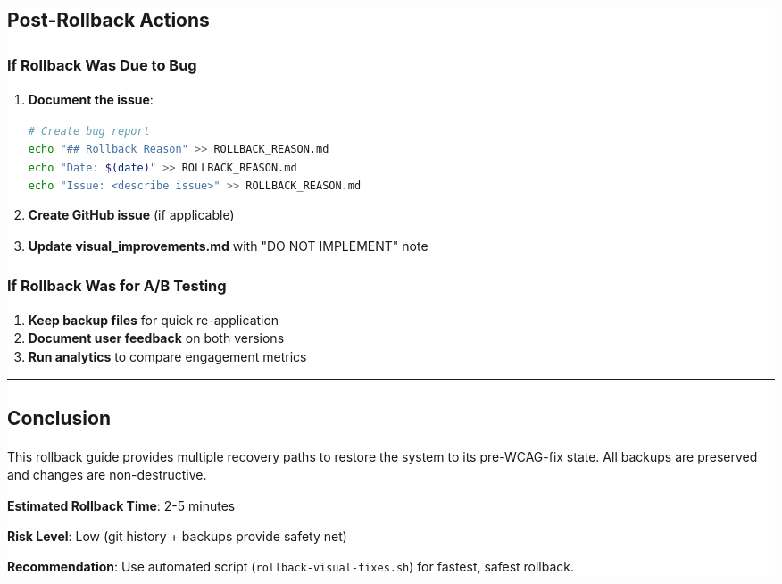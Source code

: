 
## Post-Rollback Actions

### If Rollback Was Due to Bug

1. **Document the issue**:
   ```bash
   # Create bug report
   echo "## Rollback Reason" >> ROLLBACK_REASON.md
   echo "Date: $(date)" >> ROLLBACK_REASON.md
   echo "Issue: <describe issue>" >> ROLLBACK_REASON.md
   ```

2. **Create GitHub issue** (if applicable)

3. **Update visual_improvements.md** with "DO NOT IMPLEMENT" note

### If Rollback Was for A/B Testing

1. **Keep backup files** for quick re-application
2. **Document user feedback** on both versions
3. **Run analytics** to compare engagement metrics

---

## Conclusion

This rollback guide provides multiple recovery paths to restore the system to its pre-WCAG-fix state. All backups are preserved and changes are non-destructive.

**Estimated Rollback Time**: 2-5 minutes

**Risk Level**: Low (git history + backups provide safety net)

**Recommendation**: Use automated script (`rollback-visual-fixes.sh`) for fastest, safest rollback.
